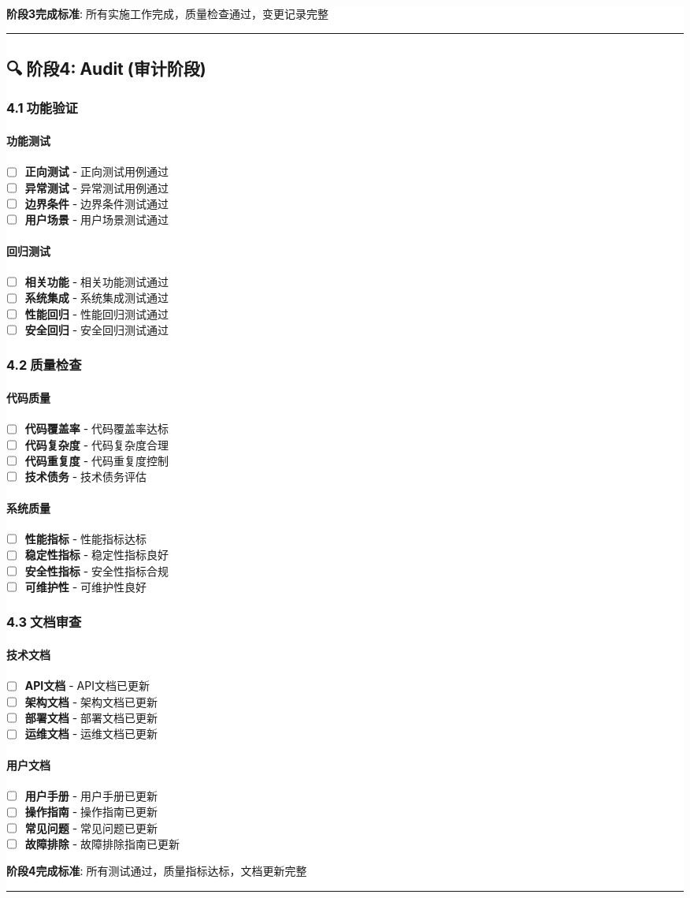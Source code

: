 **阶段3完成标准**: 所有实施工作完成，质量检查通过，变更记录完整

---

## 🔍 阶段4: Audit (审计阶段)

### 4.1 功能验证

#### 功能测试
- [ ] **正向测试** - 正向测试用例通过
- [ ] **异常测试** - 异常测试用例通过
- [ ] **边界条件** - 边界条件测试通过
- [ ] **用户场景** - 用户场景测试通过

#### 回归测试
- [ ] **相关功能** - 相关功能测试通过
- [ ] **系统集成** - 系统集成测试通过
- [ ] **性能回归** - 性能回归测试通过
- [ ] **安全回归** - 安全回归测试通过

### 4.2 质量检查

#### 代码质量
- [ ] **代码覆盖率** - 代码覆盖率达标
- [ ] **代码复杂度** - 代码复杂度合理
- [ ] **代码重复度** - 代码重复度控制
- [ ] **技术债务** - 技术债务评估

#### 系统质量
- [ ] **性能指标** - 性能指标达标
- [ ] **稳定性指标** - 稳定性指标良好
- [ ] **安全性指标** - 安全性指标合规
- [ ] **可维护性** - 可维护性良好

### 4.3 文档审查

#### 技术文档
- [ ] **API文档** - API文档已更新
- [ ] **架构文档** - 架构文档已更新
- [ ] **部署文档** - 部署文档已更新
- [ ] **运维文档** - 运维文档已更新

#### 用户文档
- [ ] **用户手册** - 用户手册已更新
- [ ] **操作指南** - 操作指南已更新
- [ ] **常见问题** - 常见问题已更新
- [ ] **故障排除** - 故障排除指南已更新

**阶段4完成标准**: 所有测试通过，质量指标达标，文档更新完整

---
